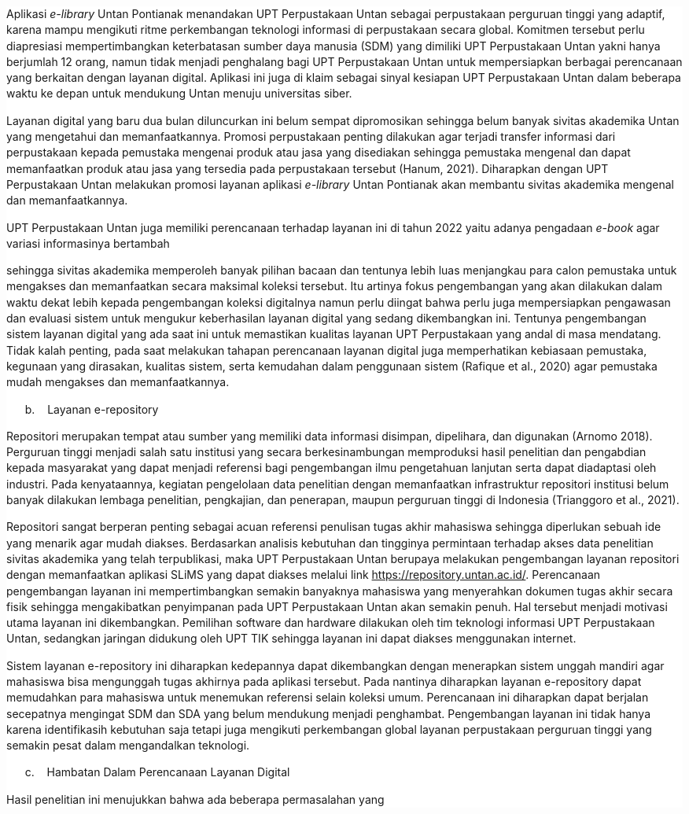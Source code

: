 <p><span class="font7">Aplikasi </span><span class="font7" style="font-style:italic;">e-library</span><span class="font7"> Untan Pontianak menandakan UPT Perpustakaan Untan sebagai perpustakaan perguruan tinggi yang adaptif, karena mampu mengikuti ritme perkembangan teknologi informasi di perpustakaan secara global. Komitmen tersebut perlu diapresiasi mempertimbangkan keterbatasan sumber daya manusia (SDM) yang dimiliki UPT Perpustakaan Untan yakni hanya berjumlah 12 orang, namun tidak menjadi penghalang bagi UPT Perpustakaan Untan untuk mempersiapkan berbagai perencanaan yang berkaitan dengan layanan digital. Aplikasi ini juga di klaim sebagai sinyal kesiapan UPT Perpustakaan Untan dalam beberapa waktu ke depan untuk mendukung Untan menuju universitas siber.</span></p>
<p><span class="font7">Layanan digital yang baru dua bulan diluncurkan ini belum sempat dipromosikan sehingga belum banyak sivitas akademika Untan yang mengetahui dan memanfaatkannya. Promosi perpustakaan penting dilakukan agar terjadi transfer informasi dari perpustakaan kepada pemustaka mengenai produk atau jasa yang disediakan sehingga pemustaka mengenal dan dapat memanfaatkan produk atau jasa yang tersedia pada perpustakaan tersebut (Hanum, 2021). Diharapkan dengan UPT Perpustakaan Untan melakukan promosi layanan aplikasi </span><span class="font7" style="font-style:italic;">e-library </span><span class="font7">Untan Pontianak akan membantu sivitas akademika mengenal dan memanfaatkannya.</span></p>
<p><span class="font7">UPT Perpustakaan Untan juga memiliki perencanaan terhadap layanan ini di tahun 2022 yaitu adanya pengadaan </span><span class="font7" style="font-style:italic;">e-book</span><span class="font7"> agar variasi informasinya bertambah</span></p>
<p><span class="font7">sehingga sivitas akademika memperoleh banyak pilihan bacaan dan tentunya lebih luas menjangkau para calon pemustaka untuk mengakses dan memanfaatkan secara maksimal koleksi tersebut. Itu artinya fokus pengembangan yang akan dilakukan dalam waktu dekat lebih kepada pengembangan koleksi digitalnya namun perlu diingat bahwa perlu juga mempersiapkan pengawasan dan evaluasi sistem untuk mengukur keberhasilan layanan digital yang sedang dikembangkan ini. Tentunya pengembangan sistem layanan digital yang ada saat ini untuk memastikan kualitas layanan UPT Perpustakaan yang andal di masa mendatang. Tidak kalah penting, pada saat melakukan tahapan perencanaan layanan digital juga memperhatikan kebiasaan pemustaka, kegunaan yang dirasakan, kualitas sistem, serta kemudahan dalam penggunaan sistem (Rafique et al., 2020) agar pemustaka mudah mengakses dan memanfaatkannya.</span></p>
<ul style="list-style:none;"><li>
<p><span class="font7">b. &nbsp;&nbsp;&nbsp;Layanan e-repository</span></p></li></ul>
<p><span class="font7">Repositori merupakan tempat atau sumber yang memiliki data informasi disimpan, dipelihara, dan digunakan (Arnomo 2018). Perguruan tinggi menjadi salah satu institusi yang secara berkesinambungan memproduksi hasil penelitian dan pengabdian kepada masyarakat yang dapat menjadi referensi bagi pengembangan ilmu pengetahuan lanjutan serta dapat diadaptasi oleh industri. Pada kenyataannya, kegiatan pengelolaan data penelitian dengan memanfaatkan infrastruktur repositori institusi belum banyak dilakukan lembaga penelitian, pengkajian, dan penerapan, maupun perguruan tinggi di Indonesia (Trianggoro et al., 2021).</span></p>
<p><span class="font7">Repositori sangat berperan penting sebagai acuan referensi penulisan tugas akhir mahasiswa sehingga diperlukan sebuah ide yang menarik agar mudah diakses. Berdasarkan analisis kebutuhan dan tingginya permintaan terhadap akses data penelitian sivitas akademika yang telah terpublikasi, maka UPT Perpustakaan Untan berupaya melakukan pengembangan layanan repositori dengan memanfaatkan aplikasi SLiMS yang dapat diakses melalui link </span><a href="https://repository.untan.ac.id/"><span class="font7">https://repository.untan.ac.id/</span></a><span class="font7">. Perencanaan pengembangan layanan ini mempertimbangkan semakin banyaknya mahasiswa yang menyerahkan dokumen tugas akhir secara fisik sehingga mengakibatkan penyimpanan pada UPT Perpustakaan Untan akan semakin penuh. Hal tersebut menjadi motivasi utama layanan ini dikembangkan. Pemilihan software dan hardware dilakukan oleh tim teknologi informasi UPT Perpustakaan Untan, sedangkan jaringan didukung oleh UPT TIK sehingga layanan ini dapat diakses menggunakan internet.</span></p>
<p><span class="font7">Sistem layanan e-repository ini diharapkan kedepannya dapat dikembangkan dengan menerapkan sistem unggah mandiri agar mahasiswa bisa mengunggah tugas akhirnya pada aplikasi tersebut. Pada nantinya diharapkan layanan e-repository dapat memudahkan para mahasiswa untuk menemukan referensi selain koleksi umum. Perencanaan ini diharapkan dapat berjalan secepatnya mengingat SDM dan SDA yang belum mendukung menjadi penghambat. Pengembangan layanan ini tidak hanya karena identifikasih kebutuhan saja tetapi juga mengikuti perkembangan global layanan perpustakaan perguruan tinggi yang semakin pesat dalam mengandalkan teknologi.</span></p>
<ul style="list-style:none;"><li>
<p><span class="font7">c. &nbsp;&nbsp;&nbsp;Hambatan Dalam Perencanaan Layanan Digital</span></p></li></ul>
<p><span class="font7">Hasil penelitian ini menujukkan bahwa ada beberapa permasalahan yang</span></p>